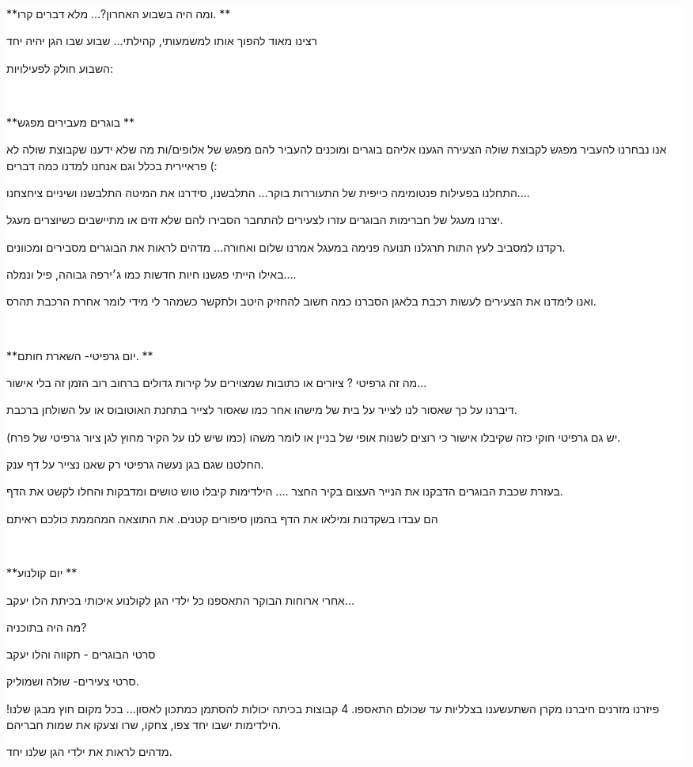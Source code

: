 **ומה היה בשבוע האחרון?… מלא דברים קרו.
**

רצינו מאוד להפוך אותו למשמעותי, קהילתי… שבוע שבו הגן יהיה יחד

השבוע חולק לפעילויות: 

<br/>

**בוגרים מעבירים מפגש
**

אנו נבחרנו להעביר מפגש לקבוצת שולה הצעירה הגענו אליהם בוגרים ומוכנים להעביר להם מפגש של אלופים/ות מה שלא ידענו שקבוצת שולה לא פראיירית בכלל וגם אנחנו למדנו כמה דברים (:

התחלנו בפעילות פנטומימה כייפית של התעוררות בוקר… התלבשנו, סידרנו את המיטה התלבשנו ושיניים ציחצחנו….

יצרנו מעגל של חברימות הבוגרים עזרו לצעירים להתחבר הסבירו להם שלא זזים או מתיישבים כשיוצרים מעגל.

רקדנו למסביב לעץ התות תרגלנו תנועה פנימה במעגל אמרנו שלום ואחורה… מדהים לראות את הבוגרים מסבירים ומכוונים.

באילו הייתי פגשנו חיות חדשות כמו ג׳ירפה גבוהה, פיל ונמלה….

ואנו לימדנו את הצעירים לעשות רכבת בלאגן הסברנו כמה חשוב להחזיק היטב ולתקשר כשמהר לי מידי לומר אחרת הרכבת תהרס.

<br/>

**יום גרפיטי- השארת חותם.
**

מה זה גרפיטי ? ציורים או כתובות שמצוירים על קירות גדולים ברחוב רוב הזמן זה בלי אישור…

דיברנו על כך שאסור לנו לצייר על בית של מישהו אחר כמו שאסור לצייר בתחנת האוטובוס או על השולחן ברכבת.

יש גם גרפיטי חוקי כזה שקיבלו אישור כי רוצים לשנות אופי של בניין או לומר משהו (כמו שיש לנו על הקיר מחוץ לגן ציור גרפיטי של פרח).

החלטנו שגם בגן נעשה גרפיטי רק שאנו נצייר על דף ענק.

בעזרת שכבת הבוגרים הדבקנו את הנייר העצום בקיר החצר …. הילדימות קיבלו טוש טושים ומדבקות והחלו לקשט את הדף.

הם עבדו בשקדנות ומילאו את הדף בהמון סיפורים קטנים. את התוצאה המהממת כולכם ראיתם 

<br/>

**יום קולנוע
**

אחרי ארוחות הבוקר התאספנו כל ילדי הגן לקולנוע איכותי בכיתת הלו יעקב…

מה היה בתוכניה?

סרטי הבוגרים - תקווה והלו יעקב

סרטי צעירים- שולה ושמוליק.

פיזרנו מזרנים חיברנו מקרן השתעשענו בצלליות עד שכולם התאספו. 4 קבוצות בכיתה יכולות להסתמן כמתכון לאסון... בכל מקום חוץ מבגן שלנו! הילדימות ישבו יחד צפו, צחקו, שרו וצעקו את שמות חבריהם. 

מדהים לראות את ילדי הגן שלנו יחד.
